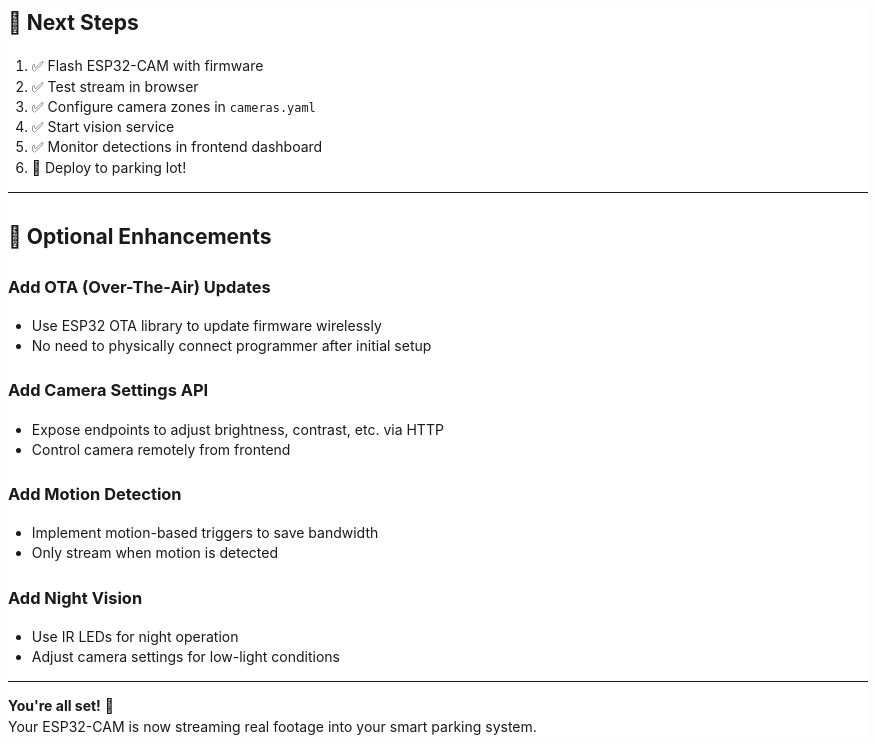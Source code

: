 
## 🎯 Next Steps

1. ✅ Flash ESP32-CAM with firmware
2. ✅ Test stream in browser
3. ✅ Configure camera zones in `cameras.yaml`
4. ✅ Start vision service
5. ✅ Monitor detections in frontend dashboard
6. 🚀 Deploy to parking lot!

---

## 📝 Optional Enhancements

### Add OTA (Over-The-Air) Updates
- Use ESP32 OTA library to update firmware wirelessly
- No need to physically connect programmer after initial setup

### Add Camera Settings API
- Expose endpoints to adjust brightness, contrast, etc. via HTTP
- Control camera remotely from frontend

### Add Motion Detection
- Implement motion-based triggers to save bandwidth
- Only stream when motion is detected

### Add Night Vision
- Use IR LEDs for night operation
- Adjust camera settings for low-light conditions

---

**You're all set!** 🎉  
Your ESP32-CAM is now streaming real footage into your smart parking system.

